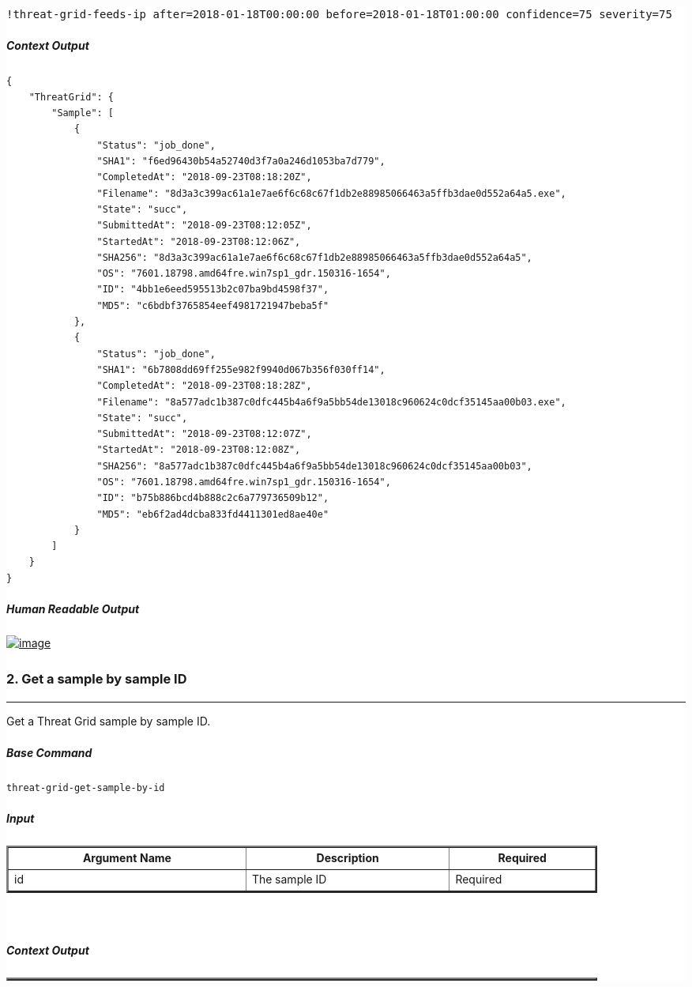 <pre>!threat-grid-feeds-ip after=2018-01-18T00:00:00 before=2018-01-18T01:00:00 confidence=75 severity=75</pre>
<h5>Context Output</h5>
<pre><code>{
    "ThreatGrid": {
        "Sample": [
            {
                "Status": "job_done", 
                "SHA1": "f6ed96430b54a52740d3f7a0a246d1053ba7d779", 
                "CompletedAt": "2018-09-23T08:18:20Z", 
                "Filename": "8d3a3c399ac61a1e7ae6f6c68c67f1db2e88985066463a5ffb3dae0d552a64a5.exe", 
                "State": "succ", 
                "SubmittedAt": "2018-09-23T08:12:05Z", 
                "StartedAt": "2018-09-23T08:12:06Z", 
                "SHA256": "8d3a3c399ac61a1e7ae6f6c68c67f1db2e88985066463a5ffb3dae0d552a64a5", 
                "OS": "7601.18798.amd64fre.win7sp1_gdr.150316-1654", 
                "ID": "4bb1e6eed595513b2c07ba9bd4598f37", 
                "MD5": "c6bdbf3765854eef4981721947beba5f"
            }, 
            {
                "Status": "job_done", 
                "SHA1": "6b7808dd69ff255e982f9940d067b356f030ff14", 
                "CompletedAt": "2018-09-23T08:18:28Z", 
                "Filename": "8a577adc1b387c0dfc445b4a6f9a5bb54de13018c960624c0dcf35145aa00b03.exe", 
                "State": "succ", 
                "SubmittedAt": "2018-09-23T08:12:07Z", 
                "StartedAt": "2018-09-23T08:12:08Z", 
                "SHA256": "8a577adc1b387c0dfc445b4a6f9a5bb54de13018c960624c0dcf35145aa00b03", 
                "OS": "7601.18798.amd64fre.win7sp1_gdr.150316-1654", 
                "ID": "b75b886bcd4b888c2c6a779736509b12", 
                "MD5": "eb6f2ad4dcba833fd4411301ed8ae40e"
            }
        ]
    }
}
</code></pre>
<h5>Human Readable Output</h5>
<p><a href="https://user-images.githubusercontent.com/20818773/47485524-e79df800-d846-11e8-8a55-d4ae00888c44.png" target="_blank" rel="noopener noreferrer"><img src="https://user-images.githubusercontent.com/20818773/47485524-e79df800-d846-11e8-8a55-d4ae00888c44.png" alt="image" width="752" height="110"></a></p>
<h3 id="h_1561995056331540718972103">2. Get a sample by sample ID</h3>
<hr>
<p>Get a Threat Grid sample by sample ID.</p>
<h5>Base Command</h5>
<pre><code>threat-grid-get-sample-by-id</code></pre>
<h5>Input</h5>
<table style="width: 748px;" border="2" cellpadding="6">
<thead>
<tr>
<th style="width: 290px;"><strong>Argument Name</strong></th>
<th style="width: 246px;"><strong>Description</strong></th>
<th style="width: 172px;"><strong>Required</strong></th>
</tr>
</thead>
<tbody>
<tr>
<td style="width: 290px;">id</td>
<td style="width: 246px;">The sample ID</td>
<td style="width: 172px;">Required</td>
</tr>
</tbody>
</table>
<h5> </h5>
<h5>Context Output</h5>
<table style="width: 748px;" border="2" cellpadding="6">